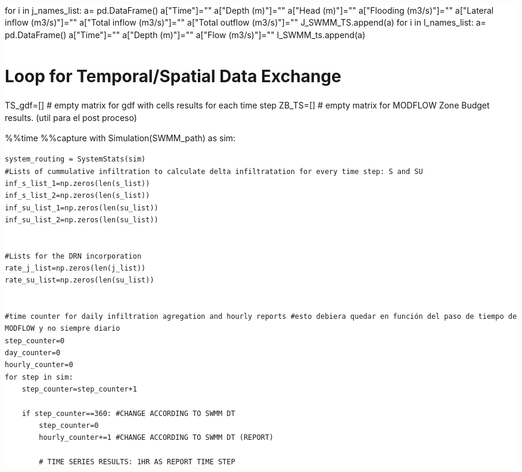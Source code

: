 for i in j_names_list:
    a= pd.DataFrame()
    a["Time"]=""
    a["Depth (m)"]=""
    a["Head (m)"]=""
    a["Flooding (m3/s)"]=""
    a["Lateral inflow (m3/s)"]=""
    a["Total inflow (m3/s)"]=""
    a["Total outflow (m3/s)"]=""
    J_SWMM_TS.append(a)
for i in l_names_list:
    a= pd.DataFrame()
    a["Time"]=""
    a["Depth (m)"]=""
    a["Flow (m3/s)"]=""
    l_SWMM_ts.append(a)

# Loop for Temporal/Spatial Data Exchange
TS_gdf=[] # empty matrix for gdf with cells results for each time step
ZB_TS=[] # empty matrix for MODFLOW Zone Budget results. (util para el post proceso)

%%time
%%capture
with Simulation(SWMM_path) as sim:
    
    system_routing = SystemStats(sim)
    #Lists of cummulative infiltration to calculate delta infiltratation for every time step: S and SU 
    inf_s_list_1=np.zeros(len(s_list))
    inf_s_list_2=np.zeros(len(s_list))
    inf_su_list_1=np.zeros(len(su_list))
    inf_su_list_2=np.zeros(len(su_list))

    
    #Lists for the DRN incorporation
    rate_j_list=np.zeros(len(j_list))
    rate_su_list=np.zeros(len(su_list))
  
    
    #time counter for daily infiltration agregation and hourly reports #esto debiera quedar en función del paso de tiempo de MODFLOW y no siempre diario
    step_counter=0
    day_counter=0
    hourly_counter=0
    for step in sim:
        step_counter=step_counter+1

        if step_counter==360: #CHANGE ACCORDING TO SWMM DT
            step_counter=0
            hourly_counter+=1 #CHANGE ACCORDING TO SWMM DT (REPORT)
            
            # TIME SERIES RESULTS: 1HR AS REPORT TIME STEP
            